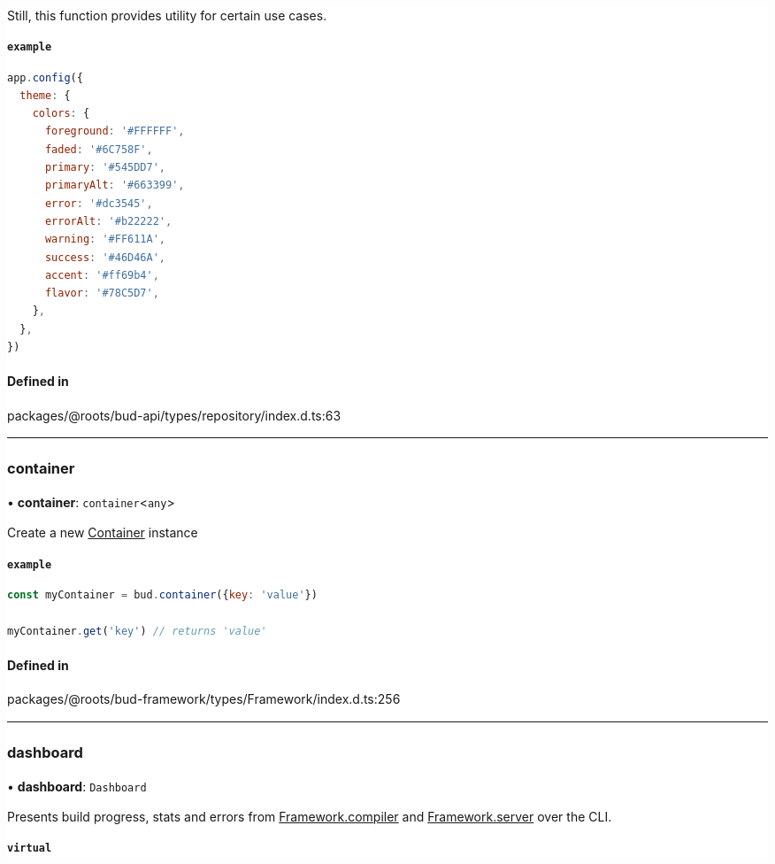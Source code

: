 Still, this function provides utility for certain use cases.

**`example`**
```js
app.config({
  theme: {
    colors: {
      foreground: '#FFFFFF',
      faded: '#6C758F',
      primary: '#545DD7',
      primaryAlt: '#663399',
      error: '#dc3545',
      errorAlt: '#b22222',
      warning: '#FF611A',
      success: '#46D46A',
      accent: '#ff69b4',
      flavor: '#78C5D7',
    },
  },
})
```

#### Defined in

packages/@roots/bud-api/types/repository/index.d.ts:63

___

### container

• **container**: `container`<`any`\>

Create a new [Container](Container.md) instance

**`example`**
```js
const myContainer = bud.container({key: 'value'})

myContainer.get('key') // returns 'value'
```

#### Defined in

packages/@roots/bud-framework/types/Framework/index.d.ts:256

___

### dashboard

• **dashboard**: `Dashboard`

Presents build progress, stats and errors from [Framework.compiler](Framework.md#compiler) and [Framework.server](Framework.md#server)
over the CLI.

**`virtual`**
